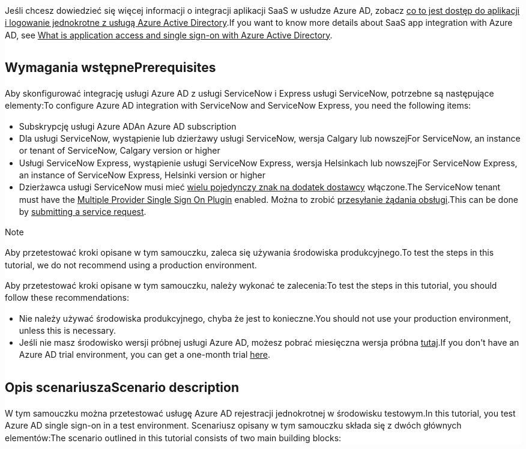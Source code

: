 <span data-ttu-id="5249c-109">Jeśli chcesz dowiedzieć się więcej informacji o integracji aplikacji SaaS w usłudze Azure AD, zobacz [co to jest dostęp do aplikacji i logowanie jednokrotne z usługą Azure Active Directory](active-directory-appssoaccess-whatis.md).</span><span class="sxs-lookup"><span data-stu-id="5249c-109">If you want to know more details about SaaS app integration with Azure AD, see [What is application access and single sign-on with Azure Active Directory](active-directory-appssoaccess-whatis.md).</span></span>

## <a name="prerequisites"></a><span data-ttu-id="5249c-110">Wymagania wstępne</span><span class="sxs-lookup"><span data-stu-id="5249c-110">Prerequisites</span></span>
<span data-ttu-id="5249c-111">Aby skonfigurować integrację usługi Azure AD z usługi ServiceNow i Express usługi ServiceNow, potrzebne są następujące elementy:</span><span class="sxs-lookup"><span data-stu-id="5249c-111">To configure Azure AD integration with ServiceNow and ServiceNow Express, you need the following items:</span></span>

* <span data-ttu-id="5249c-112">Subskrypcję usługi Azure AD</span><span class="sxs-lookup"><span data-stu-id="5249c-112">An Azure AD subscription</span></span>
* <span data-ttu-id="5249c-113">Dla usługi ServiceNow, wystąpienie lub dzierżawy usługi ServiceNow, wersja Calgary lub nowszej</span><span class="sxs-lookup"><span data-stu-id="5249c-113">For ServiceNow, an instance or tenant of ServiceNow, Calgary version or higher</span></span>
* <span data-ttu-id="5249c-114">Usługi ServiceNow Express, wystąpienie usługi ServiceNow Express, wersja Helsinkach lub nowszej</span><span class="sxs-lookup"><span data-stu-id="5249c-114">For ServiceNow Express, an instance of ServiceNow Express, Helsinki version or higher</span></span>
* <span data-ttu-id="5249c-115">Dzierżawca usługi ServiceNow musi mieć [wielu pojedynczy znak na dodatek dostawcy](http://wiki.servicenow.com/index.php?title=Multiple_Provider_Single_Sign-On#gsc.tab=0) włączone.</span><span class="sxs-lookup"><span data-stu-id="5249c-115">The ServiceNow tenant must have the [Multiple Provider Single Sign On Plugin](http://wiki.servicenow.com/index.php?title=Multiple_Provider_Single_Sign-On#gsc.tab=0) enabled.</span></span> <span data-ttu-id="5249c-116">Można to zrobić [przesyłanie żądania obsługi](https://hi.service-now.com).</span><span class="sxs-lookup"><span data-stu-id="5249c-116">This can be done by [submitting a service request](https://hi.service-now.com).</span></span> 

> [!NOTE]
> <span data-ttu-id="5249c-117">Aby przetestować kroki opisane w tym samouczku, zaleca się używania środowiska produkcyjnego.</span><span class="sxs-lookup"><span data-stu-id="5249c-117">To test the steps in this tutorial, we do not recommend using a production environment.</span></span>
> 
> 

<span data-ttu-id="5249c-118">Aby przetestować kroki opisane w tym samouczku, należy wykonać te zalecenia:</span><span class="sxs-lookup"><span data-stu-id="5249c-118">To test the steps in this tutorial, you should follow these recommendations:</span></span>

* <span data-ttu-id="5249c-119">Nie należy używać środowiska produkcyjnego, chyba że jest to konieczne.</span><span class="sxs-lookup"><span data-stu-id="5249c-119">You should not use your production environment, unless this is necessary.</span></span>
* <span data-ttu-id="5249c-120">Jeśli nie masz środowisko wersji próbnej usługi Azure AD, możesz pobrać miesięczna wersja próbna [tutaj](https://azure.microsoft.com/pricing/free-trial/).</span><span class="sxs-lookup"><span data-stu-id="5249c-120">If you don't have an Azure AD trial environment, you can get a one-month trial [here](https://azure.microsoft.com/pricing/free-trial/).</span></span>

## <a name="scenario-description"></a><span data-ttu-id="5249c-121">Opis scenariusza</span><span class="sxs-lookup"><span data-stu-id="5249c-121">Scenario description</span></span>
<span data-ttu-id="5249c-122">W tym samouczku można przetestować usługę Azure AD rejestracji jednokrotnej w środowisku testowym.</span><span class="sxs-lookup"><span data-stu-id="5249c-122">In this tutorial, you test Azure AD single sign-on in a test environment.</span></span> <span data-ttu-id="5249c-123">Scenariusz opisany w tym samouczku składa się z dwóch głównych elementów:</span><span class="sxs-lookup"><span data-stu-id="5249c-123">The scenario outlined in this tutorial consists of two main building blocks:</span></span>


[1]: ./media/active-directory-saas-servicenow-tutorial/tutorial_general_01.png
[2]: ./media/active-directory-saas-servicenow-tutorial/tutorial_general_02.png
[3]: ./media/active-directory-saas-servicenow-tutorial/tutorial_general_03.png
[4]: ./media/active-directory-saas-servicenow-tutorial/tutorial_general_04.png
[5]: ./media/active-directory-saas-servicenow-tutorial/tutorial_general_05.png
[6]: ./media/active-directory-saas-servicenow-tutorial/tutorial_general_06.png
[7]:  ./media/active-directory-saas-servicenow-tutorial/tutorial_general_050.png
[10]: ./media/active-directory-saas-servicenow-tutorial/tutorial_general_060.png
[11]: ./media/active-directory-saas-servicenow-tutorial/tutorial_general_070.png
[20]: ./media/active-directory-saas-servicenow-tutorial/tutorial_general_100.png
[200]: ./media/active-directory-saas-servicenow-tutorial/tutorial_general_200.png
[201]: ./media/active-directory-saas-servicenow-tutorial/tutorial_general_201.png
[203]: ./media/active-directory-saas-servicenow-tutorial/tutorial_general_203.png
[204]: ./media/active-directory-saas-servicenow-tutorial/tutorial_general_204.png
[205]: ./media/active-directory-saas-servicenow-tutorial/tutorial_general_205.png